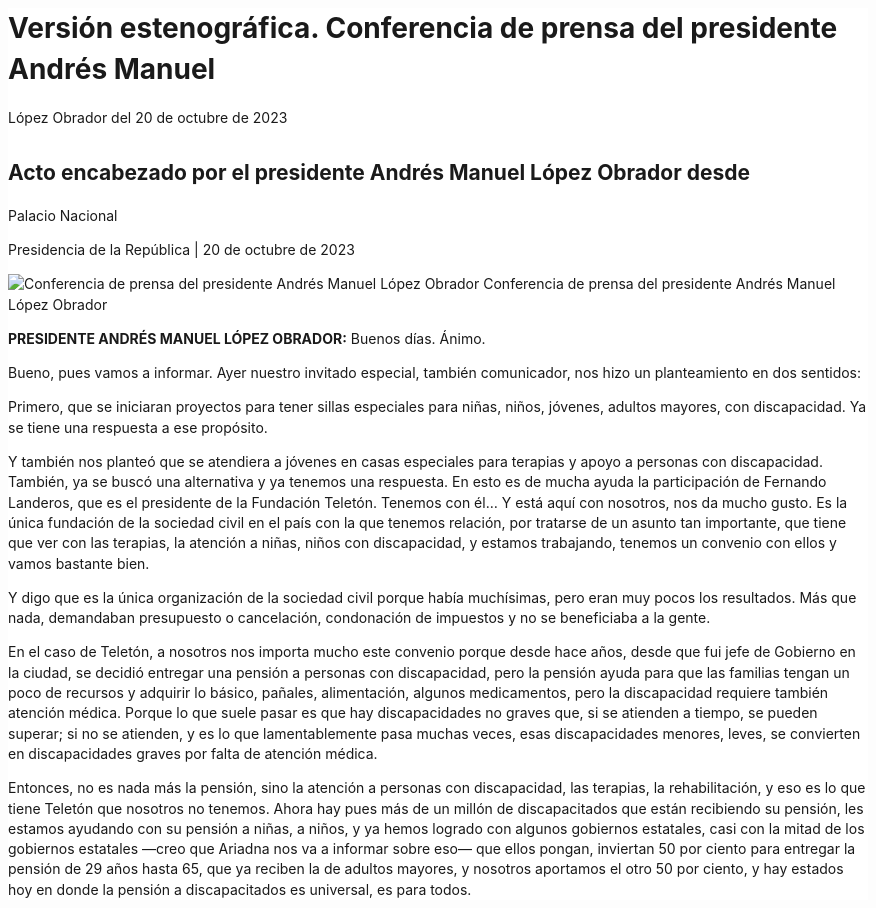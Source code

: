 #  Versión estenográfica. Conferencia de prensa del presidente Andrés Manuel
López Obrador del 20 de octubre de 2023

##  Acto encabezado por el presidente Andrés Manuel López Obrador desde
Palacio Nacional

Presidencia de la República | 20 de octubre de 2023 

![Conferencia de prensa del presidente Andrés Manuel López
Obrador](https://www.gob.mx/cms/uploads/article/main_image/138822/WhatsApp_Image_2023-10-20_at_08.51.51.jpeg)
Conferencia de prensa del presidente Andrés Manuel López Obrador

**PRESIDENTE ANDRÉS MANUEL LÓPEZ OBRADOR:** Buenos días. Ánimo.

Bueno, pues vamos a informar. Ayer nuestro invitado especial, también
comunicador, nos hizo un planteamiento en dos sentidos:

Primero, que se iniciaran proyectos para tener sillas especiales para niñas,
niños, jóvenes, adultos mayores, con discapacidad. Ya se tiene una respuesta a
ese propósito.

Y también nos planteó que se atendiera a jóvenes en casas especiales para
terapias y apoyo a personas con discapacidad. También, ya se buscó una
alternativa y ya tenemos una respuesta. En esto es de mucha ayuda la
participación de Fernando Landeros, que es el presidente de la Fundación
Teletón. Tenemos con él… Y está aquí con nosotros, nos da mucho gusto. Es la
única fundación de la sociedad civil en el país con la que tenemos relación,
por tratarse de un asunto tan importante, que tiene que ver con las terapias,
la atención a niñas, niños con discapacidad, y estamos trabajando, tenemos un
convenio con ellos y vamos bastante bien.

Y digo que es la única organización de la sociedad civil porque había
muchísimas, pero eran muy pocos los resultados. Más que nada, demandaban
presupuesto o cancelación, condonación de impuestos y no se beneficiaba a la
gente.

En el caso de Teletón, a nosotros nos importa mucho este convenio porque desde
hace años, desde que fui jefe de Gobierno en la ciudad, se decidió entregar
una pensión a personas con discapacidad, pero la pensión ayuda para que las
familias tengan un poco de recursos y adquirir lo básico, pañales,
alimentación, algunos medicamentos, pero la discapacidad requiere también
atención médica. Porque lo que suele pasar es que hay discapacidades no graves
que, si se atienden a tiempo, se pueden superar; si no se atienden, y es lo
que lamentablemente pasa muchas veces, esas discapacidades menores, leves, se
convierten en discapacidades graves por falta de atención médica.

Entonces, no es nada más la pensión, sino la atención a personas con
discapacidad, las terapias, la rehabilitación, y eso es lo que tiene Teletón
que nosotros no tenemos. Ahora hay pues más de un millón de discapacitados que
están recibiendo su pensión, les estamos ayudando con su pensión a niñas, a
niños, y ya hemos logrado con algunos gobiernos estatales, casi con la mitad
de los gobiernos estatales —creo que Ariadna nos va a informar sobre eso— que
ellos pongan, inviertan 50 por ciento para entregar la pensión de 29 años
hasta 65, que ya reciben la de adultos mayores, y nosotros aportamos el otro
50 por ciento, y hay estados hoy en donde la pensión a discapacitados es
universal, es para todos.
